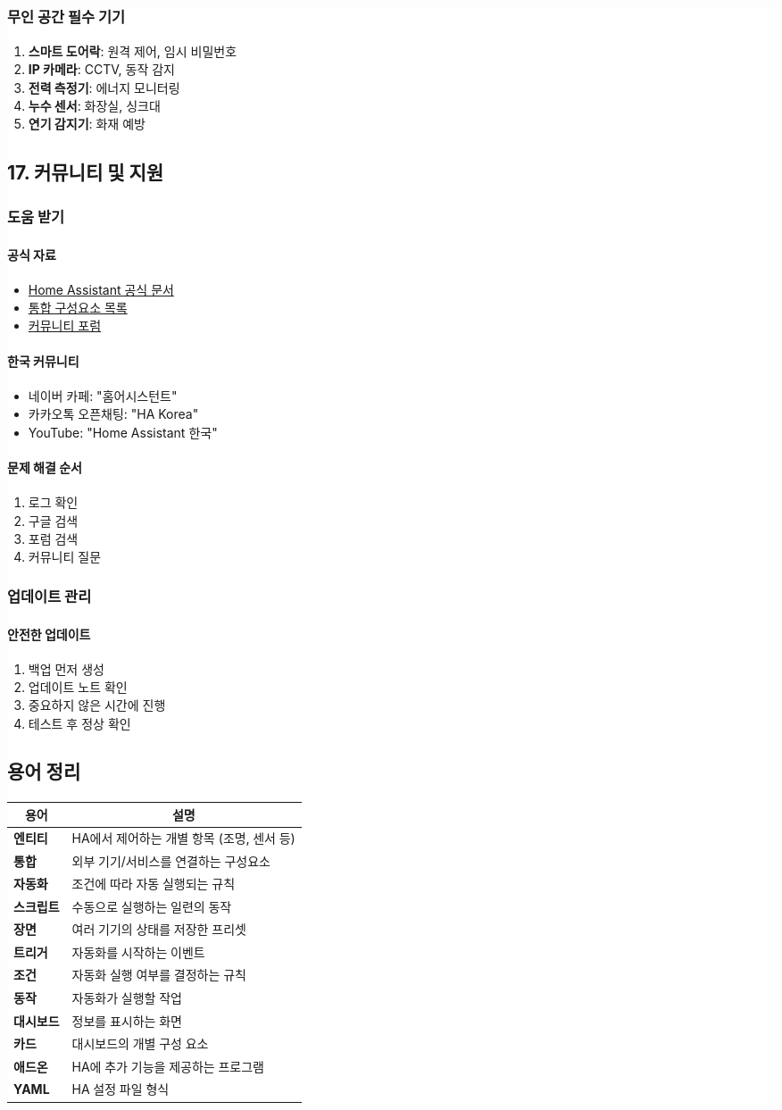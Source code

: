 ### 무인 공간 필수 기기

1. **스마트 도어락**: 원격 제어, 임시 비밀번호
2. **IP 카메라**: CCTV, 동작 감지
3. **전력 측정기**: 에너지 모니터링
4. **누수 센서**: 화장실, 싱크대
5. **연기 감지기**: 화재 예방

## 17. 커뮤니티 및 지원

### 도움 받기

#### 공식 자료
- [Home Assistant 공식 문서](https://www.home-assistant.io/docs/)
- [통합 구성요소 목록](https://www.home-assistant.io/integrations/)
- [커뮤니티 포럼](https://community.home-assistant.io/)

#### 한국 커뮤니티
- 네이버 카페: "홈어시스턴트"
- 카카오톡 오픈채팅: "HA Korea"
- YouTube: "Home Assistant 한국"

#### 문제 해결 순서
1. 로그 확인
2. 구글 검색
3. 포럼 검색
4. 커뮤니티 질문

### 업데이트 관리

#### 안전한 업데이트
1. 백업 먼저 생성
2. 업데이트 노트 확인
3. 중요하지 않은 시간에 진행
4. 테스트 후 정상 확인

## 용어 정리

| 용어 | 설명 |
|------|------|
| **엔티티** | HA에서 제어하는 개별 항목 (조명, 센서 등) |
| **통합** | 외부 기기/서비스를 연결하는 구성요소 |
| **자동화** | 조건에 따라 자동 실행되는 규칙 |
| **스크립트** | 수동으로 실행하는 일련의 동작 |
| **장면** | 여러 기기의 상태를 저장한 프리셋 |
| **트리거** | 자동화를 시작하는 이벤트 |
| **조건** | 자동화 실행 여부를 결정하는 규칙 |
| **동작** | 자동화가 실행할 작업 |
| **대시보드** | 정보를 표시하는 화면 |
| **카드** | 대시보드의 개별 구성 요소 |
| **애드온** | HA에 추가 기능을 제공하는 프로그램 |
| **YAML** | HA 설정 파일 형식 |
